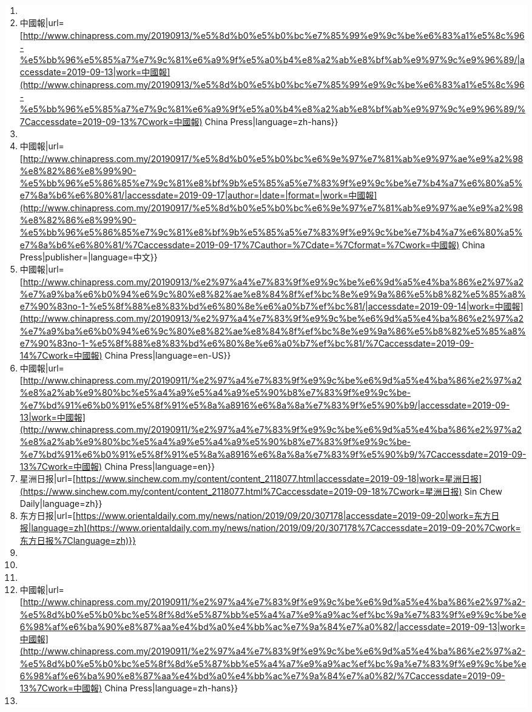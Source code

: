 1.
2.  中國報|url=[http://www.chinapress.com.my/20190913/%e5%8d%b0%e5%b0%bc%e7%85%99%e9%9c%be%e6%83%a1%e5%8c%96-%e5%bb%96%e5%85%a7%e7%9c%81%e6%a9%9f%e5%a0%b4%e8%a2%ab%e8%bf%ab%e9%97%9c%e9%96%89/|accessdate=2019-09-13|work=中國報](http://www.chinapress.com.my/20190913/%e5%8d%b0%e5%b0%bc%e7%85%99%e9%9c%be%e6%83%a1%e5%8c%96-%e5%bb%96%e5%85%a7%e7%9c%81%e6%a9%9f%e5%a0%b4%e8%a2%ab%e8%bf%ab%e9%97%9c%e9%96%89/%7Caccessdate=2019-09-13%7Cwork=中國報) China Press|language=zh-hans}}
3.
4.  中國報|url=[http://www.chinapress.com.my/20190917/%e5%8d%b0%e5%b0%bc%e6%9e%97%e7%81%ab%e9%97%ae%e9%a2%98%e8%82%86%e8%99%90-%e5%bb%96%e5%86%85%e7%9c%81%e8%bf%9b%e5%85%a5%e7%83%9f%e9%9c%be%e7%b4%a7%e6%80%a5%e7%8a%b6%e6%80%81/|accessdate=2019-09-17|author=|date=|format=|work=中國報](http://www.chinapress.com.my/20190917/%e5%8d%b0%e5%b0%bc%e6%9e%97%e7%81%ab%e9%97%ae%e9%a2%98%e8%82%86%e8%99%90-%e5%bb%96%e5%86%85%e7%9c%81%e8%bf%9b%e5%85%a5%e7%83%9f%e9%9c%be%e7%b4%a7%e6%80%a5%e7%8a%b6%e6%80%81/%7Caccessdate=2019-09-17%7Cauthor=%7Cdate=%7Cformat=%7Cwork=中國報) China Press|publisher=|language=中文}}
5.  中國報|url=[http://www.chinapress.com.my/20190913/%e2%97%a4%e7%83%9f%e9%9c%be%e6%9d%a5%e4%ba%86%e2%97%a2%e7%a9%ba%e6%b0%94%e6%9c%80%e8%82%ae%e8%84%8f%ef%bc%8e%e9%9a%86%e5%b8%82%e5%85%a8%e7%90%83no-1-%e5%8f%88%e8%83%bd%e6%80%8e%e6%a0%b7%ef%bc%81/|accessdate=2019-09-14|work=中國報](http://www.chinapress.com.my/20190913/%e2%97%a4%e7%83%9f%e9%9c%be%e6%9d%a5%e4%ba%86%e2%97%a2%e7%a9%ba%e6%b0%94%e6%9c%80%e8%82%ae%e8%84%8f%ef%bc%8e%e9%9a%86%e5%b8%82%e5%85%a8%e7%90%83no-1-%e5%8f%88%e8%83%bd%e6%80%8e%e6%a0%b7%ef%bc%81/%7Caccessdate=2019-09-14%7Cwork=中國報) China Press|language=en-US}}
6.  中國報|url=[http://www.chinapress.com.my/20190911/%e2%97%a4%e7%83%9f%e9%9c%be%e6%9d%a5%e4%ba%86%e2%97%a2%e8%a2%ab%e9%80%bc%e5%a4%a9%e5%a4%a9%e5%90%b8%e7%83%9f%e9%9c%be-%e7%bd%91%e6%b0%91%e5%8f%91%e5%8a%a8916%e6%8a%8a%e7%83%9f%e5%90%b9/|accessdate=2019-09-13|work=中國報](http://www.chinapress.com.my/20190911/%e2%97%a4%e7%83%9f%e9%9c%be%e6%9d%a5%e4%ba%86%e2%97%a2%e8%a2%ab%e9%80%bc%e5%a4%a9%e5%a4%a9%e5%90%b8%e7%83%9f%e9%9c%be-%e7%bd%91%e6%b0%91%e5%8f%91%e5%8a%a8916%e6%8a%8a%e7%83%9f%e5%90%b9/%7Caccessdate=2019-09-13%7Cwork=中國報) China Press|language=en}}
7.  星洲日报|url=[https://www.sinchew.com.my/content/content_2118077.html|accessdate=2019-09-18|work=星洲日报](https://www.sinchew.com.my/content/content_2118077.html%7Caccessdate=2019-09-18%7Cwork=星洲日报) Sin Chew Daily|language=zh}}
8.  东方日报|url=[https://www.orientaldaily.com.my/news/nation/2019/09/20/307178|accessdate=2019-09-20|work=东方日报|language=zh](https://www.orientaldaily.com.my/news/nation/2019/09/20/307178%7Caccessdate=2019-09-20%7Cwork=东方日报%7Clanguage=zh)}}
9.
10.
11.
12. 中國報|url=[http://www.chinapress.com.my/20190911/%e2%97%a4%e7%83%9f%e9%9c%be%e6%9d%a5%e4%ba%86%e2%97%a2-%e5%8d%b0%e5%b0%bc%e5%8f%8d%e5%87%bb%e5%a4%a7%e9%a9%ac%ef%bc%9a%e7%83%9f%e9%9c%be%e6%98%af%e6%ba%90%e8%87%aa%e4%bd%a0%e4%bb%ac%e7%9a%84%e7%a0%82/|accessdate=2019-09-13|work=中國報](http://www.chinapress.com.my/20190911/%e2%97%a4%e7%83%9f%e9%9c%be%e6%9d%a5%e4%ba%86%e2%97%a2-%e5%8d%b0%e5%b0%bc%e5%8f%8d%e5%87%bb%e5%a4%a7%e9%a9%ac%ef%bc%9a%e7%83%9f%e9%9c%be%e6%98%af%e6%ba%90%e8%87%aa%e4%bd%a0%e4%bb%ac%e7%9a%84%e7%a0%82/%7Caccessdate=2019-09-13%7Cwork=中國報) China Press|language=zh-hans}}
13.